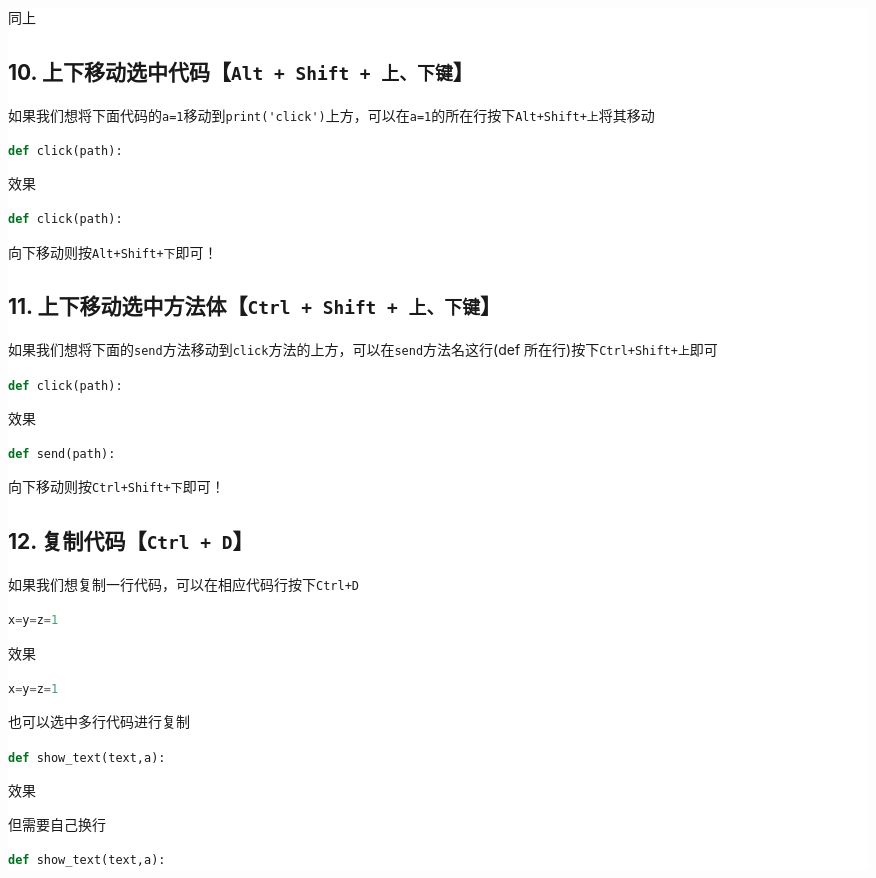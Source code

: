 同上

## 10. 上下移动选中代码【`Alt + Shift + 上、下键`】

如果我们想将下面代码的`a=1`移动到`print('click')`上方，可以在`a=1`的所在行按下`Alt+Shift+上`将其移动

```python
def click(path):
```

效果

```python
def click(path):
```

向下移动则按`Alt+Shift+下`即可！

## 11. 上下移动选中方法体【`Ctrl + Shift + 上、下键`】

如果我们想将下面的`send`方法移动到`click`方法的上方，可以在`send`方法名这行(def 所在行)按下`Ctrl+Shift+上`即可

```python
def click(path):
```

效果

```python
def send(path):
```

向下移动则按`Ctrl+Shift+下`即可！

## 12. 复制代码【`Ctrl + D`】

如果我们想复制一行代码，可以在相应代码行按下`Ctrl+D`

```python
x=y=z=1
```

效果

```python
x=y=z=1
```

也可以选中多行代码进行复制

```python
def show_text(text,a):
```

效果

但需要自己换行

```python
def show_text(text,a):
```
